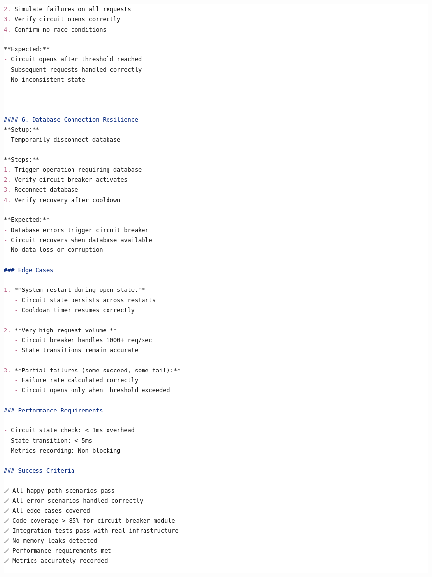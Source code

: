 ```markdown
2. Simulate failures on all requests
3. Verify circuit opens correctly
4. Confirm no race conditions

**Expected:**
- Circuit opens after threshold reached
- Subsequent requests handled correctly
- No inconsistent state

---

#### 6. Database Connection Resilience
**Setup:**
- Temporarily disconnect database

**Steps:**
1. Trigger operation requiring database
2. Verify circuit breaker activates
3. Reconnect database
4. Verify recovery after cooldown

**Expected:**
- Database errors trigger circuit breaker
- Circuit recovers when database available
- No data loss or corruption

### Edge Cases

1. **System restart during open state:**
   - Circuit state persists across restarts
   - Cooldown timer resumes correctly

2. **Very high request volume:**
   - Circuit breaker handles 1000+ req/sec
   - State transitions remain accurate

3. **Partial failures (some succeed, some fail):**
   - Failure rate calculated correctly
   - Circuit opens only when threshold exceeded

### Performance Requirements

- Circuit state check: < 1ms overhead
- State transition: < 5ms
- Metrics recording: Non-blocking

### Success Criteria

✅ All happy path scenarios pass
✅ All error scenarios handled correctly
✅ All edge cases covered
✅ Code coverage > 85% for circuit breaker module
✅ Integration tests pass with real infrastructure
✅ No memory leaks detected
✅ Performance requirements met
✅ Metrics accurately recorded
```

---